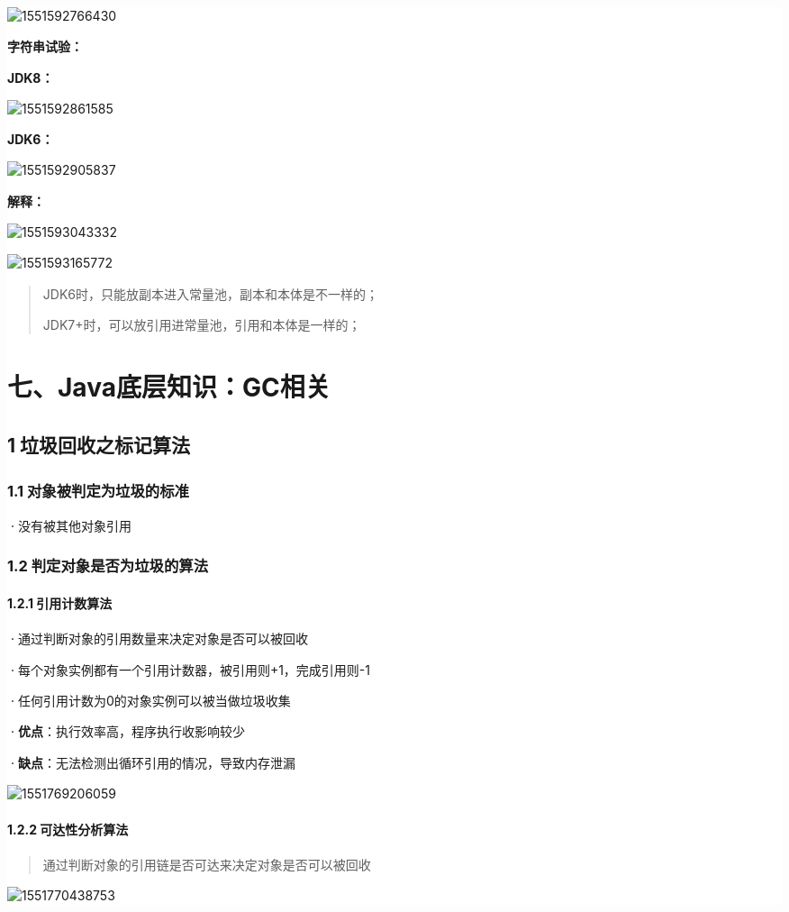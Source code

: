 ![1551592766430](C:\Users\31711\Documents\剑指java面试_offer直通车.assets\1551592766430.png)



**字符串试验：**

**JDK8：**

![1551592861585](C:\Users\31711\Documents\剑指java面试_offer直通车.assets\1551592861585.png)

**JDK6：**

![1551592905837](C:\Users\31711\Documents\剑指java面试_offer直通车.assets\1551592905837.png)

**解释：**

![1551593043332](C:\Users\31711\Documents\剑指java面试_offer直通车.assets\1551593043332.png)

 ![1551593165772](C:\Users\31711\Documents\剑指java面试_offer直通车.assets\1551593165772.png)

> JDK6时，只能放副本进入常量池，副本和本体是不一样的；
>
> JDK7+时，可以放引用进常量池，引用和本体是一样的；



# 七、Java底层知识：GC相关

## 1 垃圾回收之标记算法

### 1.1 对象被判定为垃圾的标准

​	· 没有被其他对象引用

### 1.2 判定对象是否为垃圾的算法

#### 1.2.1 引用计数算法

​	· 通过判断对象的引用数量来决定对象是否可以被回收

​	· 每个对象实例都有一个引用计数器，被引用则+1，完成引用则-1

​	· 任何引用计数为0的对象实例可以被当做垃圾收集

​	· **优点**：执行效率高，程序执行收影响较少

​	· **缺点**：无法检测出循环引用的情况，导致内存泄漏

![1551769206059](C:\Users\31711\Documents\剑指java面试_offer直通车.assets\1551769206059.png)

#### 1.2.2 可达性分析算法

> 通过判断对象的引用链是否可达来决定对象是否可以被回收

![1551770438753](C:\Users\31711\Documents\剑指java面试_offer直通车.assets\1551770438753.png)
